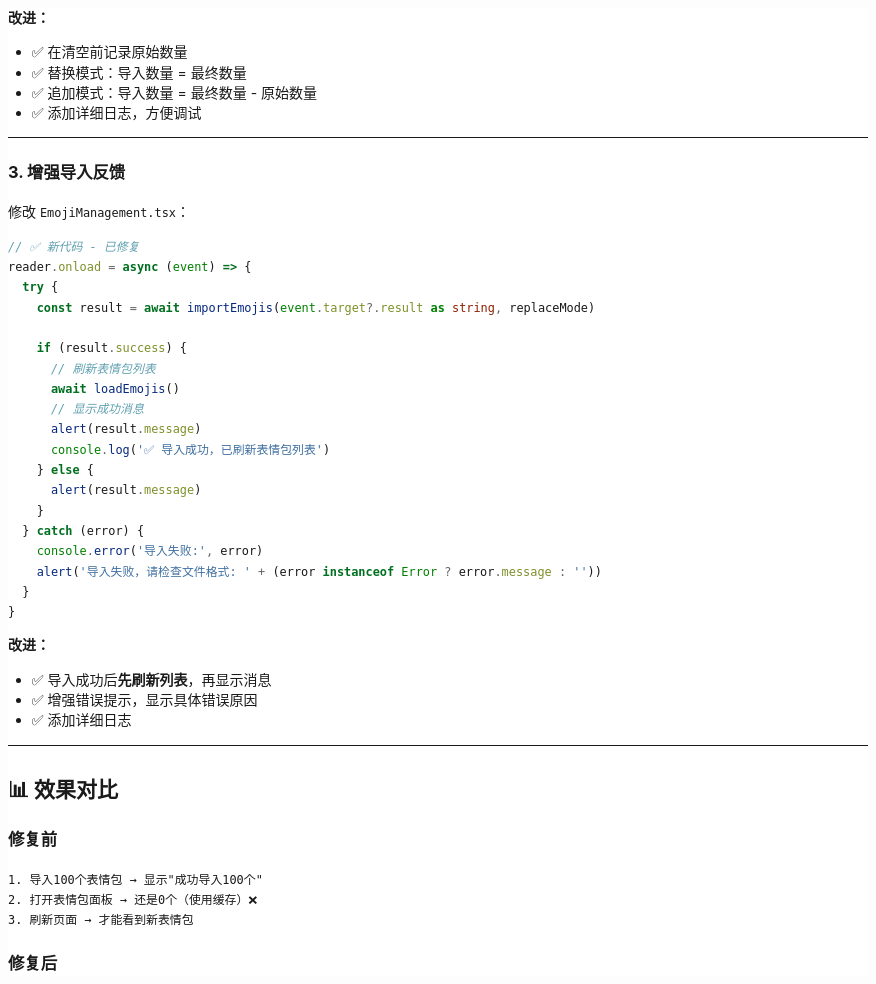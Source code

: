 **改进：**
- ✅ 在清空前记录原始数量
- ✅ 替换模式：导入数量 = 最终数量
- ✅ 追加模式：导入数量 = 最终数量 - 原始数量
- ✅ 添加详细日志，方便调试

---

### 3. **增强导入反馈**

修改 `EmojiManagement.tsx`：

```typescript
// ✅ 新代码 - 已修复
reader.onload = async (event) => {
  try {
    const result = await importEmojis(event.target?.result as string, replaceMode)
    
    if (result.success) {
      // 刷新表情包列表
      await loadEmojis()
      // 显示成功消息
      alert(result.message)
      console.log('✅ 导入成功，已刷新表情包列表')
    } else {
      alert(result.message)
    }
  } catch (error) {
    console.error('导入失败:', error)
    alert('导入失败，请检查文件格式: ' + (error instanceof Error ? error.message : ''))
  }
}
```

**改进：**
- ✅ 导入成功后**先刷新列表**，再显示消息
- ✅ 增强错误提示，显示具体错误原因
- ✅ 添加详细日志

---

## 📊 效果对比

### 修复前

```
1. 导入100个表情包 → 显示"成功导入100个"
2. 打开表情包面板 → 还是0个（使用缓存）❌
3. 刷新页面 → 才能看到新表情包
```

### 修复后
